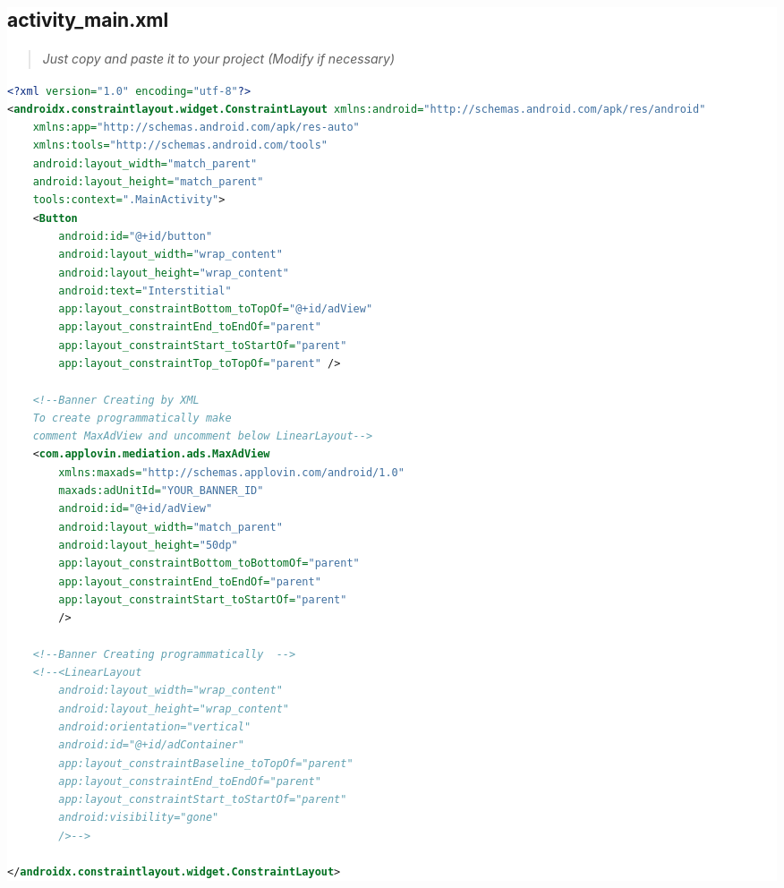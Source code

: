## activity_main.xml

> _Just copy and paste it to your project (Modify if necessary)_

```xml
<?xml version="1.0" encoding="utf-8"?>
<androidx.constraintlayout.widget.ConstraintLayout xmlns:android="http://schemas.android.com/apk/res/android"
    xmlns:app="http://schemas.android.com/apk/res-auto"
    xmlns:tools="http://schemas.android.com/tools"
    android:layout_width="match_parent"
    android:layout_height="match_parent"
    tools:context=".MainActivity">
    <Button
        android:id="@+id/button"
        android:layout_width="wrap_content"
        android:layout_height="wrap_content"
        android:text="Interstitial"
        app:layout_constraintBottom_toTopOf="@+id/adView"
        app:layout_constraintEnd_toEndOf="parent"
        app:layout_constraintStart_toStartOf="parent"
        app:layout_constraintTop_toTopOf="parent" />

    <!--Banner Creating by XML
    To create programmatically make
    comment MaxAdView and uncomment below LinearLayout-->
    <com.applovin.mediation.ads.MaxAdView
        xmlns:maxads="http://schemas.applovin.com/android/1.0"
        maxads:adUnitId="YOUR_BANNER_ID"
        android:id="@+id/adView"
        android:layout_width="match_parent"
        android:layout_height="50dp"
        app:layout_constraintBottom_toBottomOf="parent"
        app:layout_constraintEnd_toEndOf="parent"
        app:layout_constraintStart_toStartOf="parent"
        />

    <!--Banner Creating programmatically  -->
    <!--<LinearLayout
        android:layout_width="wrap_content"
        android:layout_height="wrap_content"
        android:orientation="vertical"
        android:id="@+id/adContainer"
        app:layout_constraintBaseline_toTopOf="parent"
        app:layout_constraintEnd_toEndOf="parent"
        app:layout_constraintStart_toStartOf="parent"
        android:visibility="gone"
        />-->
    
</androidx.constraintlayout.widget.ConstraintLayout>
```
